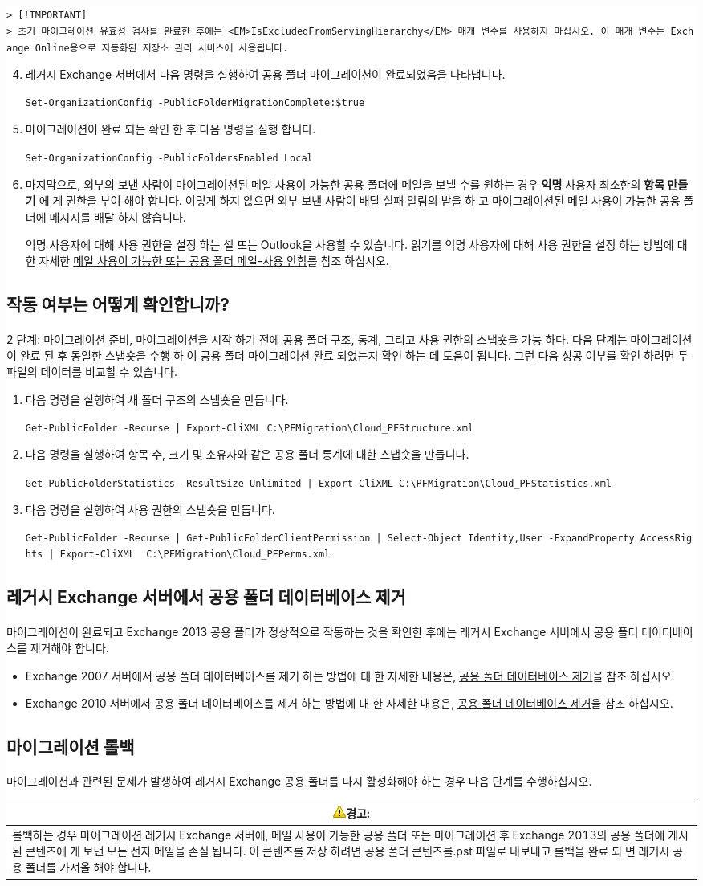 
    > [!IMPORTANT]
    > 초기 마이그레이션 유효성 검사를 완료한 후에는 <EM>IsExcludedFromServingHierarchy</EM> 매개 변수를 사용하지 마십시오. 이 매개 변수는 Exchange Online용으로 자동화된 저장소 관리 서비스에 사용됩니다.



4.  레거시 Exchange 서버에서 다음 명령을 실행하여 공용 폴더 마이그레이션이 완료되었음을 나타냅니다.
    
        Set-OrganizationConfig -PublicFolderMigrationComplete:$true

5.  마이그레이션이 완료 되는 확인 한 후 다음 명령을 실행 합니다.
    
        Set-OrganizationConfig -PublicFoldersEnabled Local

6.  마지막으로, 외부의 보낸 사람이 마이그레이션된 메일 사용이 가능한 공용 폴더에 메일을 보낼 수를 원하는 경우 **익명** 사용자 최소한의 **항목 만들기** 에 게 권한을 부여 해야 합니다. 이렇게 하지 않으면 외부 보낸 사람이 배달 실패 알림의 받을 하 고 마이그레이션된 메일 사용이 가능한 공용 폴더에 메시지를 배달 하지 않습니다.
    
    익명 사용자에 대해 사용 권한을 설정 하는 셸 또는 Outlook을 사용할 수 있습니다. 읽기를 익명 사용자에 대해 사용 권한을 설정 하는 방법에 대 한 자세한 [메일 사용이 가능한 또는 공용 폴더 메일-사용 안함](mail-enable-or-mail-disable-a-public-folder-exchange-2013-help.md)를 참조 하십시오.

## 작동 여부는 어떻게 확인합니까?

2 단계: 마이그레이션 준비, 마이그레이션을 시작 하기 전에 공용 폴더 구조, 통계, 그리고 사용 권한의 스냅숏을 가능 하다. 다음 단계는 마이그레이션이 완료 된 후 동일한 스냅숏을 수행 하 여 공용 폴더 마이그레이션 완료 되었는지 확인 하는 데 도움이 됩니다. 그런 다음 성공 여부를 확인 하려면 두 파일의 데이터를 비교할 수 있습니다.

1.  다음 명령을 실행하여 새 폴더 구조의 스냅숏을 만듭니다.
    
        Get-PublicFolder -Recurse | Export-CliXML C:\PFMigration\Cloud_PFStructure.xml

2.  다음 명령을 실행하여 항목 수, 크기 및 소유자와 같은 공용 폴더 통계에 대한 스냅숏을 만듭니다.
    
        Get-PublicFolderStatistics -ResultSize Unlimited | Export-CliXML C:\PFMigration\Cloud_PFStatistics.xml

3.  다음 명령을 실행하여 사용 권한의 스냅숏을 만듭니다.
    
        Get-PublicFolder -Recurse | Get-PublicFolderClientPermission | Select-Object Identity,User -ExpandProperty AccessRights | Export-CliXML  C:\PFMigration\Cloud_PFPerms.xml

## 레거시 Exchange 서버에서 공용 폴더 데이터베이스 제거

마이그레이션이 완료되고 Exchange 2013 공용 폴더가 정상적으로 작동하는 것을 확인한 후에는 레거시 Exchange 서버에서 공용 폴더 데이터베이스를 제거해야 합니다.

  - Exchange 2007 서버에서 공용 폴더 데이터베이스를 제거 하는 방법에 대 한 자세한 내용은, [공용 폴더 데이터베이스 제거](https://go.microsoft.com/fwlink/?linkid=123678)을 참조 하십시오.

  - Exchange 2010 서버에서 공용 폴더 데이터베이스를 제거 하는 방법에 대 한 자세한 내용은, [공용 폴더 데이터베이스 제거](https://go.microsoft.com/fwlink/?linkid=81409)을 참조 하십시오.

## 마이그레이션 롤백

마이그레이션과 관련된 문제가 발생하여 레거시 Exchange 공용 폴더를 다시 활성화해야 하는 경우 다음 단계를 수행하십시오.

<table>
<thead>
<tr class="header">
<th><img src="images/Bb125224.warning(EXCHG.150).gif" title="경고" alt="경고" />경고:</th>
</tr>
</thead>
<tbody>
<tr class="odd">
<td>롤백하는 경우 마이그레이션 레거시 Exchange 서버에, 메일 사용이 가능한 공용 폴더 또는 마이그레이션 후 Exchange 2013의 공용 폴더에 게시 된 콘텐츠에 게 보낸 모든 전자 메일을 손실 됩니다. 이 콘텐츠를 저장 하려면 공용 폴더 콘텐츠를.pst 파일로 내보내고 롤백을 완료 되 면 레거시 공용 폴더를 가져올 해야 합니다.</td>
</tr>
</tbody>
</table>
